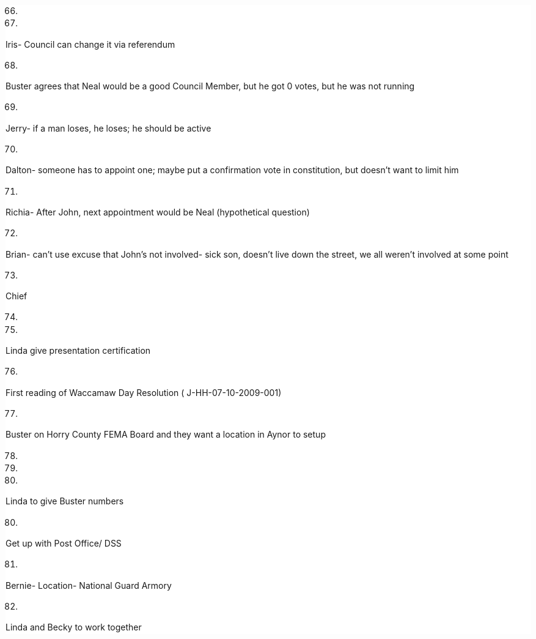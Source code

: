 66.

67.

Iris- Council can change it via referendum

68.

Buster agrees that Neal would be a good Council Member, but he got 0 votes, but he was not running

69.

Jerry- if a man loses, he loses; he should be active

70.

Dalton- someone has to appoint one; maybe put a confirmation vote in constitution, but doesn’t want to limit him

71.

Richia- After John, next appointment would be Neal (hypothetical question)

72.

Brian- can’t use excuse that John’s not involved- sick son, doesn’t live down the street, we all weren’t involved at some point

73.

Chief

74.

75.

Linda give presentation certification

76.

First reading of Waccamaw Day Resolution ( J-HH-07-10-2009-001)

77.

Buster on Horry County FEMA Board and they want a location in Aynor to setup

78.

  1.

79.

Linda to give Buster numbers

80.

Get up with Post Office/ DSS

81.

Bernie- Location- National Guard Armory

82.

Linda and Becky to work together
